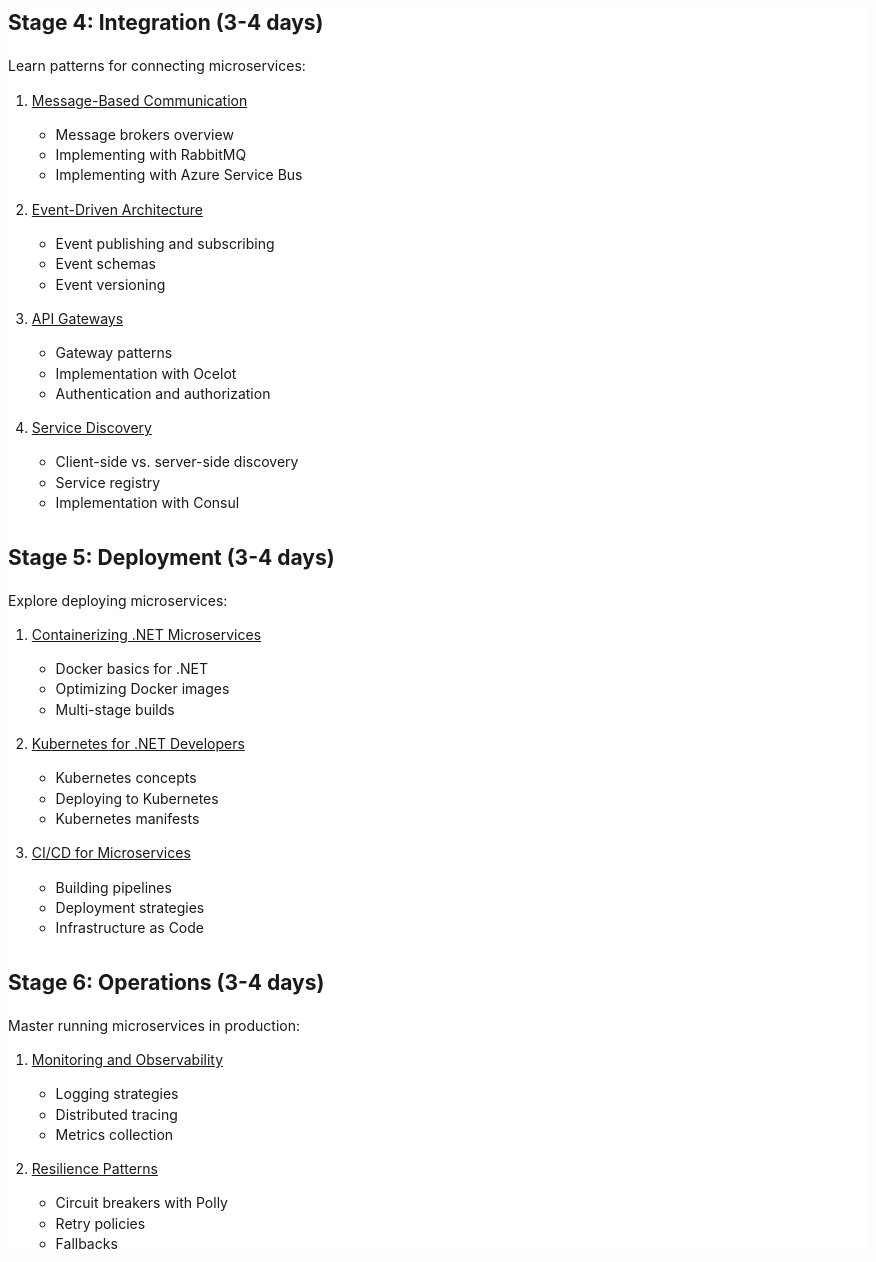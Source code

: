 ## Stage 4: Integration (3-4 days)

Learn patterns for connecting microservices:

1. [Message-Based Communication](../integration/message-brokers/introduction.md)
   - Message brokers overview
   - Implementing with RabbitMQ
   - Implementing with Azure Service Bus

2. [Event-Driven Architecture](../architecture/event-driven/introduction.md)
   - Event publishing and subscribing
   - Event schemas
   - Event versioning

3. [API Gateways](../architecture/microservices/api-gateways.md)
   - Gateway patterns
   - Implementation with Ocelot
   - Authentication and authorization

4. [Service Discovery](../architecture/microservices/service-discovery.md)
   - Client-side vs. server-side discovery
   - Service registry
   - Implementation with Consul

## Stage 5: Deployment (3-4 days)

Explore deploying microservices:

1. [Containerizing .NET Microservices](../containers/docker/dotnet-containers.md)
   - Docker basics for .NET
   - Optimizing Docker images
   - Multi-stage builds

2. [Kubernetes for .NET Developers](../containers/kubernetes/kubernetes-basics.md)
   - Kubernetes concepts
   - Deploying to Kubernetes
   - Kubernetes manifests

3. [CI/CD for Microservices](../devops/cicd-microservices.md)
   - Building pipelines
   - Deployment strategies
   - Infrastructure as Code

## Stage 6: Operations (3-4 days)

Master running microservices in production:

1. [Monitoring and Observability](../devops/monitoring/microservices-monitoring.md)
   - Logging strategies
   - Distributed tracing
   - Metrics collection

2. [Resilience Patterns](../architecture/microservices/resilience-patterns.md)
   - Circuit breakers with Polly
   - Retry policies
   - Fallbacks
